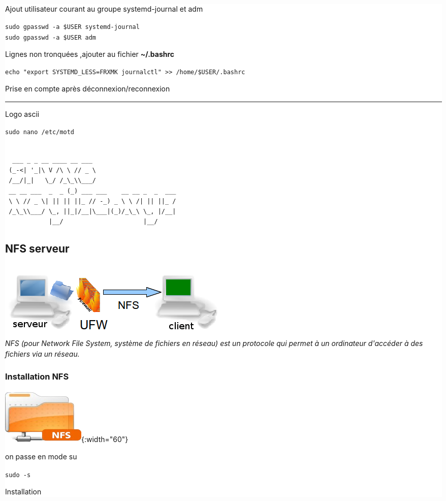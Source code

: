 Ajout utilisateur courant au groupe systemd-journal et adm

	sudo gpasswd -a $USER systemd-journal
	sudo gpasswd -a $USER adm

Lignes non tronquées ,ajouter au fichier **~/.bashrc**  

    echo "export SYSTEMD_LESS=FRXMK journalctl" >> /home/$USER/.bashrc

Prise en compte après déconnexion/reconnexion

---

Logo ascii

	sudo nano /etc/motd

```
                                               
  ___ _ _ __ ____ __ ___                       
 (_-<| '_|\ V /\ \ // _ \                      
 /__/|_|   \_/ /_\_\\___/                      
 __ __ ___  _  _ (_) ___ ___    __ __ _  _  ___
 \ \ // _ \| || || ||_ // -_) _ \ \ /| || ||_ /
 /_\_\\___/ \_, ||_|/__|\___|(_)/_\_\ \_, |/__|
            |__/                      |__/     
```            

## NFS serveur

![](nfs-ufw.png)  
*NFS (pour Network File System, système de fichiers en réseau) est un protocole qui permet à un ordinateur d'accéder à des fichiers via un réseau.*

### Installation NFS

![](nfs-new-logo.png){:width="60"} 

on passe en mode su  

	sudo -s

Installation  

